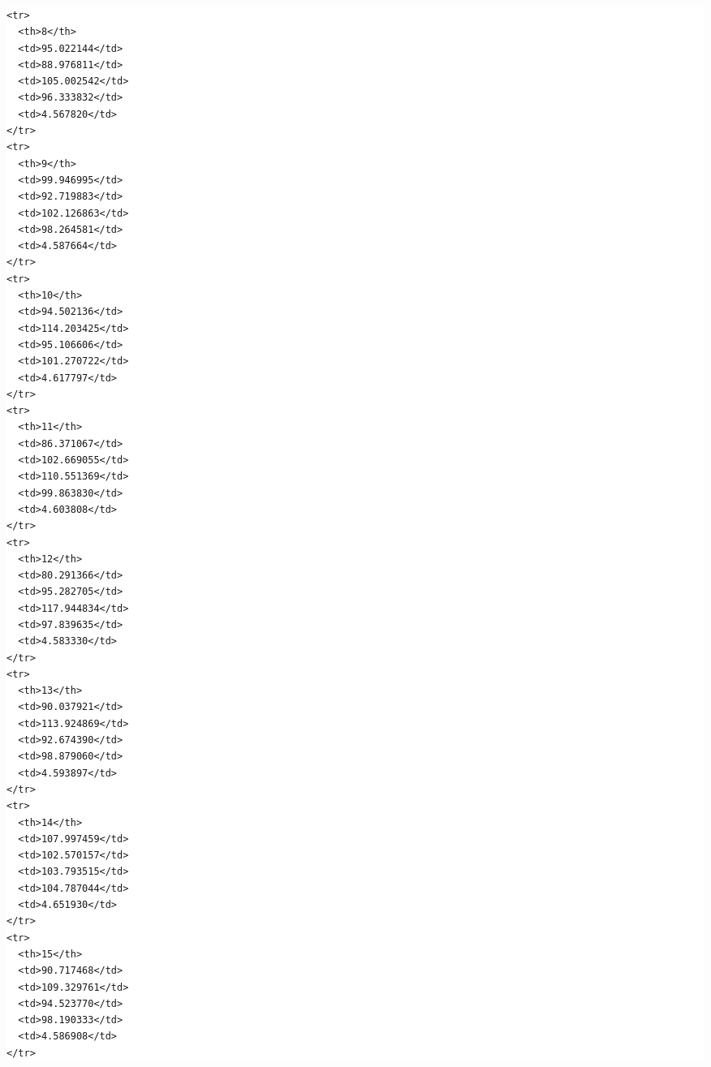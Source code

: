     <tr>
      <th>8</th>
      <td>95.022144</td>
      <td>88.976811</td>
      <td>105.002542</td>
      <td>96.333832</td>
      <td>4.567820</td>
    </tr>
    <tr>
      <th>9</th>
      <td>99.946995</td>
      <td>92.719883</td>
      <td>102.126863</td>
      <td>98.264581</td>
      <td>4.587664</td>
    </tr>
    <tr>
      <th>10</th>
      <td>94.502136</td>
      <td>114.203425</td>
      <td>95.106606</td>
      <td>101.270722</td>
      <td>4.617797</td>
    </tr>
    <tr>
      <th>11</th>
      <td>86.371067</td>
      <td>102.669055</td>
      <td>110.551369</td>
      <td>99.863830</td>
      <td>4.603808</td>
    </tr>
    <tr>
      <th>12</th>
      <td>80.291366</td>
      <td>95.282705</td>
      <td>117.944834</td>
      <td>97.839635</td>
      <td>4.583330</td>
    </tr>
    <tr>
      <th>13</th>
      <td>90.037921</td>
      <td>113.924869</td>
      <td>92.674390</td>
      <td>98.879060</td>
      <td>4.593897</td>
    </tr>
    <tr>
      <th>14</th>
      <td>107.997459</td>
      <td>102.570157</td>
      <td>103.793515</td>
      <td>104.787044</td>
      <td>4.651930</td>
    </tr>
    <tr>
      <th>15</th>
      <td>90.717468</td>
      <td>109.329761</td>
      <td>94.523770</td>
      <td>98.190333</td>
      <td>4.586908</td>
    </tr>